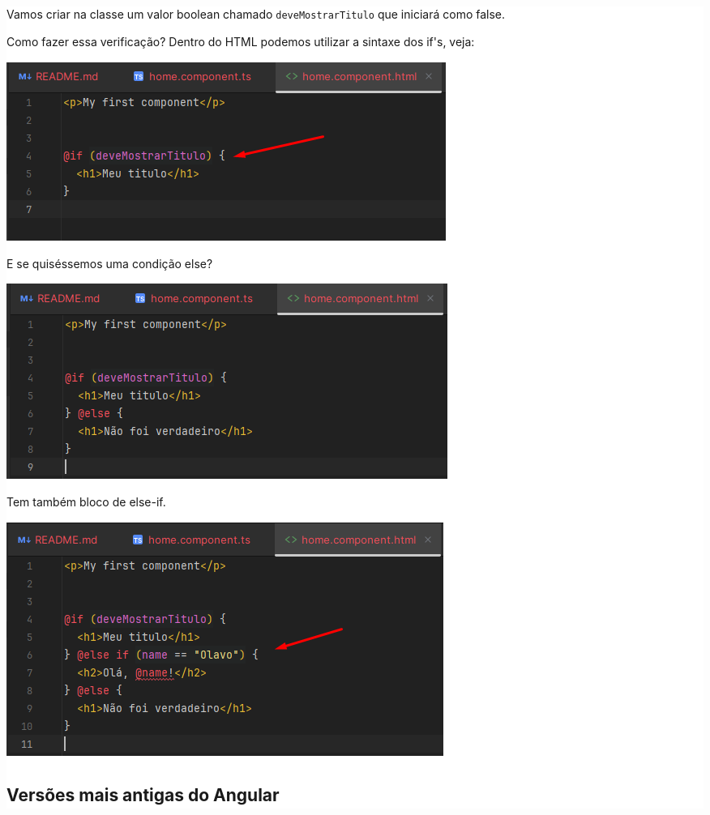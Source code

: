 Vamos criar na classe um valor boolean chamado ``deveMostrarTitulo`` que iniciará como false.

Como fazer essa verificação? Dentro do HTML podemos utilizar a sintaxe dos if's, veja:

![img_7.png](img_7.png)

E se quiséssemos uma condição else?

![img_8.png](img_8.png)

Tem também bloco de else-if.

![img_9.png](img_9.png)

## Versões mais antigas do Angular
